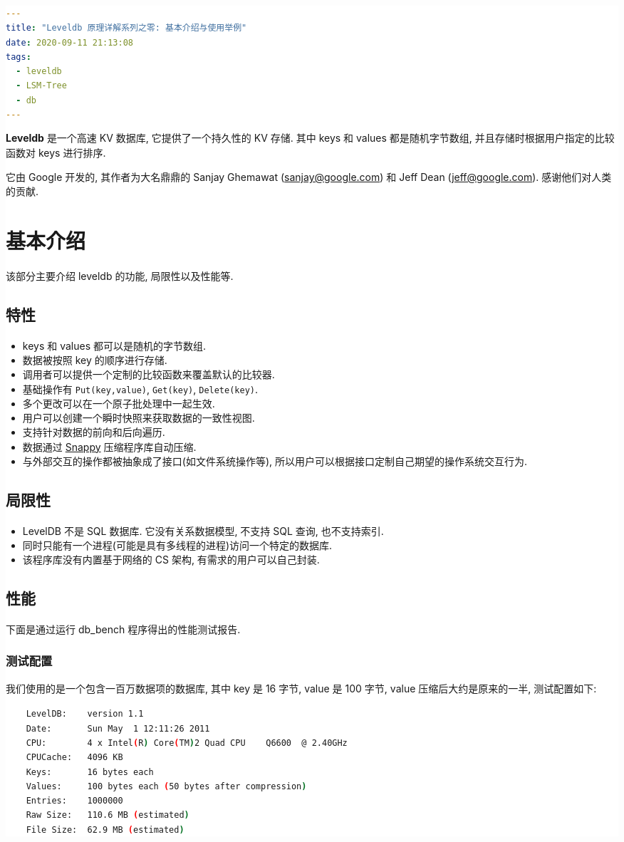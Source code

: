 ```yaml
---
title: "Leveldb 原理详解系列之零: 基本介绍与使用举例"
date: 2020-09-11 21:13:08
tags: 
  - leveldb
  - LSM-Tree
  - db
---
```




**Leveldb** 是一个高速 KV 数据库, 它提供了一个持久性的 KV 存储. 其中 keys 和 values 都是随机字节数组, 并且存储时根据用户指定的比较函数对 keys 进行排序. 

它由 Google 开发的, 其作者为大名鼎鼎的 Sanjay Ghemawat (sanjay@google.com) 和 Jeff Dean (jeff@google.com). 感谢他们对人类的贡献.

# 基本介绍

该部分主要介绍 leveldb 的功能, 局限性以及性能等.

## 特性

  * keys 和 values 都可以是随机的字节数组. 
  * 数据被按照 key 的顺序进行存储. 
  * 调用者可以提供一个定制的比较函数来覆盖默认的比较器. 
  * 基础操作有 `Put(key,value)`, `Get(key)`, `Delete(key)`. 
  * 多个更改可以在一个原子批处理中一起生效. 
  * 用户可以创建一个瞬时快照来获取数据的一致性视图. 
  * 支持针对数据的前向和后向遍历. 
  * 数据通过 [Snappy](http://google.github.io/snappy/) 压缩程序库自动压缩. 
  * 与外部交互的操作都被抽象成了接口(如文件系统操作等), 所以用户可以根据接口定制自己期望的操作系统交互行为. 

## 局限性

  * LevelDB 不是 SQL 数据库. 它没有关系数据模型, 不支持 SQL 查询, 也不支持索引. 
  * 同时只能有一个进程(可能是具有多线程的进程)访问一个特定的数据库. 
  * 该程序库没有内置基于网络的 CS 架构, 有需求的用户可以自己封装. 

## 性能

下面是通过运行 db_bench 程序得出的性能测试报告. 

### 测试配置

我们使用的是一个包含一百万数据项的数据库, 
其中 key 是 16 字节, value 是 100 字节, value 压缩后大约是原来的一半, 测试配置如下:

```bash
    LevelDB:    version 1.1
    Date:       Sun May  1 12:11:26 2011
    CPU:        4 x Intel(R) Core(TM)2 Quad CPU    Q6600  @ 2.40GHz
    CPUCache:   4096 KB
    Keys:       16 bytes each
    Values:     100 bytes each (50 bytes after compression)
    Entries:    1000000
    Raw Size:   110.6 MB (estimated)
    File Size:  62.9 MB (estimated)
```
